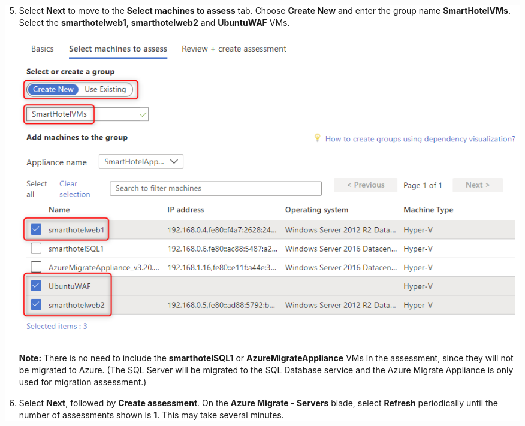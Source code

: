 5. Select **Next** to move to the **Select machines to assess** tab. Choose **Create New** and enter the group name **SmartHotelVMs**. Select the **smarthotelweb1**, **smarthotelweb2** and **UbuntuWAF** VMs.

    ![Screenshot of the Azure Migrate 'Assess servers' page. A new server group containing servers smarthotelweb1, smarthotelweb2, and UbuntuWAF.](images/Exercise1/assessment-vms.png "Assessment VM group")

    **Note:** There is no need to include the **smarthotelSQL1** or **AzureMigrateAppliance** VMs in the assessment, since they will not be migrated to Azure. (The SQL Server will be migrated to the SQL Database service and the Azure Migrate Appliance is only used for migration assessment.)

6. Select **Next**, followed by **Create assessment**. On the **Azure Migrate - Servers** blade, select **Refresh** periodically until the number of assessments shown is **1**. This may take several minutes.
